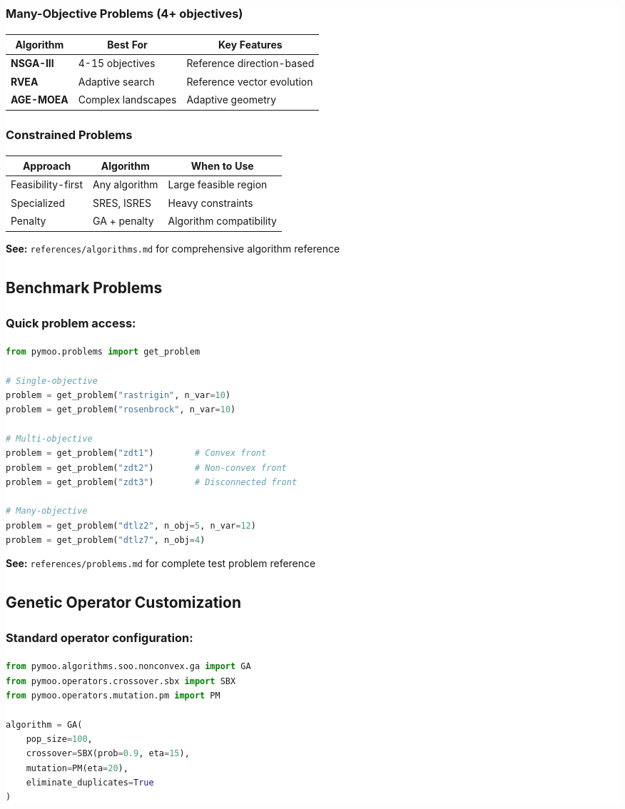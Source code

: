### Many-Objective Problems (4+ objectives)

| Algorithm | Best For | Key Features |
|-----------|----------|--------------|
| **NSGA-III** | 4-15 objectives | Reference direction-based |
| **RVEA** | Adaptive search | Reference vector evolution |
| **AGE-MOEA** | Complex landscapes | Adaptive geometry |

### Constrained Problems

| Approach | Algorithm | When to Use |
|----------|-----------|-------------|
| Feasibility-first | Any algorithm | Large feasible region |
| Specialized | SRES, ISRES | Heavy constraints |
| Penalty | GA + penalty | Algorithm compatibility |

**See:** `references/algorithms.md` for comprehensive algorithm reference

## Benchmark Problems

### Quick problem access:
```python
from pymoo.problems import get_problem

# Single-objective
problem = get_problem("rastrigin", n_var=10)
problem = get_problem("rosenbrock", n_var=10)

# Multi-objective
problem = get_problem("zdt1")        # Convex front
problem = get_problem("zdt2")        # Non-convex front
problem = get_problem("zdt3")        # Disconnected front

# Many-objective
problem = get_problem("dtlz2", n_obj=5, n_var=12)
problem = get_problem("dtlz7", n_obj=4)
```

**See:** `references/problems.md` for complete test problem reference

## Genetic Operator Customization

### Standard operator configuration:
```python
from pymoo.algorithms.soo.nonconvex.ga import GA
from pymoo.operators.crossover.sbx import SBX
from pymoo.operators.mutation.pm import PM

algorithm = GA(
    pop_size=100,
    crossover=SBX(prob=0.9, eta=15),
    mutation=PM(eta=20),
    eliminate_duplicates=True
)
```
